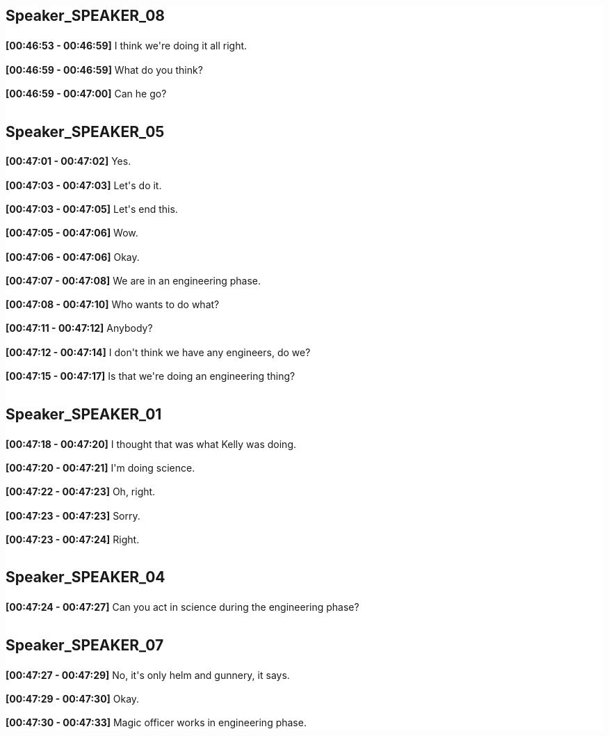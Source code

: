 
## Speaker_SPEAKER_08

**[00:46:53 - 00:46:59]** I think we're doing it all right.

**[00:46:59 - 00:46:59]** What do you think?

**[00:46:59 - 00:47:00]** Can he go?


## Speaker_SPEAKER_05

**[00:47:01 - 00:47:02]** Yes.

**[00:47:03 - 00:47:03]** Let's do it.

**[00:47:03 - 00:47:05]** Let's end this.

**[00:47:05 - 00:47:06]** Wow.

**[00:47:06 - 00:47:06]** Okay.

**[00:47:07 - 00:47:08]** We are in an engineering phase.

**[00:47:08 - 00:47:10]** Who wants to do what?

**[00:47:11 - 00:47:12]** Anybody?

**[00:47:12 - 00:47:14]** I don't think we have any engineers, do we?

**[00:47:15 - 00:47:17]** Is that we're doing an engineering thing?


## Speaker_SPEAKER_01

**[00:47:18 - 00:47:20]** I thought that was what Kelly was doing.

**[00:47:20 - 00:47:21]** I'm doing science.

**[00:47:22 - 00:47:23]** Oh, right.

**[00:47:23 - 00:47:23]** Sorry.

**[00:47:23 - 00:47:24]** Right.


## Speaker_SPEAKER_04

**[00:47:24 - 00:47:27]** Can you act in science during the engineering phase?


## Speaker_SPEAKER_07

**[00:47:27 - 00:47:29]** No, it's only helm and gunnery, it says.

**[00:47:29 - 00:47:30]** Okay.

**[00:47:30 - 00:47:33]** Magic officer works in engineering phase.

